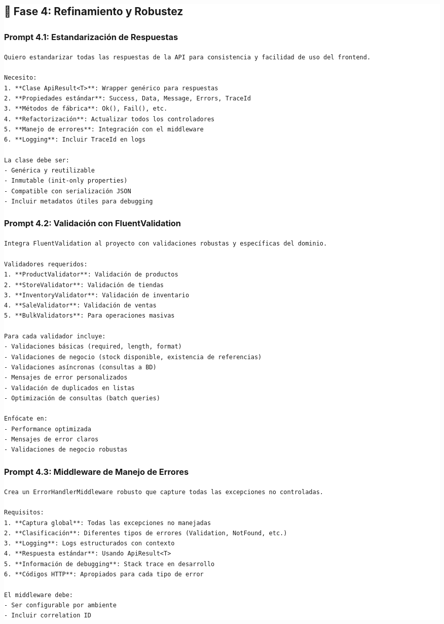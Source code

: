 
## 🔧 Fase 4: Refinamiento y Robustez

### **Prompt 4.1: Estandarización de Respuestas**
```
Quiero estandarizar todas las respuestas de la API para consistencia y facilidad de uso del frontend.

Necesito:
1. **Clase ApiResult<T>**: Wrapper genérico para respuestas
2. **Propiedades estándar**: Success, Data, Message, Errors, TraceId
3. **Métodos de fábrica**: Ok(), Fail(), etc.
4. **Refactorización**: Actualizar todos los controladores
5. **Manejo de errores**: Integración con el middleware
6. **Logging**: Incluir TraceId en logs

La clase debe ser:
- Genérica y reutilizable
- Inmutable (init-only properties)
- Compatible con serialización JSON
- Incluir metadatos útiles para debugging
```

### **Prompt 4.2: Validación con FluentValidation**
```
Integra FluentValidation al proyecto con validaciones robustas y específicas del dominio.

Validadores requeridos:
1. **ProductValidator**: Validación de productos
2. **StoreValidator**: Validación de tiendas
3. **InventoryValidator**: Validación de inventario
4. **SaleValidator**: Validación de ventas
5. **BulkValidators**: Para operaciones masivas

Para cada validador incluye:
- Validaciones básicas (required, length, format)
- Validaciones de negocio (stock disponible, existencia de referencias)
- Validaciones asíncronas (consultas a BD)
- Mensajes de error personalizados
- Validación de duplicados en listas
- Optimización de consultas (batch queries)

Enfócate en:
- Performance optimizada
- Mensajes de error claros
- Validaciones de negocio robustas
```

### **Prompt 4.3: Middleware de Manejo de Errores**
```
Crea un ErrorHandlerMiddleware robusto que capture todas las excepciones no controladas.

Requisitos:
1. **Captura global**: Todas las excepciones no manejadas
2. **Clasificación**: Diferentes tipos de errores (Validation, NotFound, etc.)
3. **Logging**: Logs estructurados con contexto
4. **Respuesta estándar**: Usando ApiResult<T>
5. **Información de debugging**: Stack trace en desarrollo
6. **Códigos HTTP**: Apropiados para cada tipo de error

El middleware debe:
- Ser configurable por ambiente
- Incluir correlation ID
```